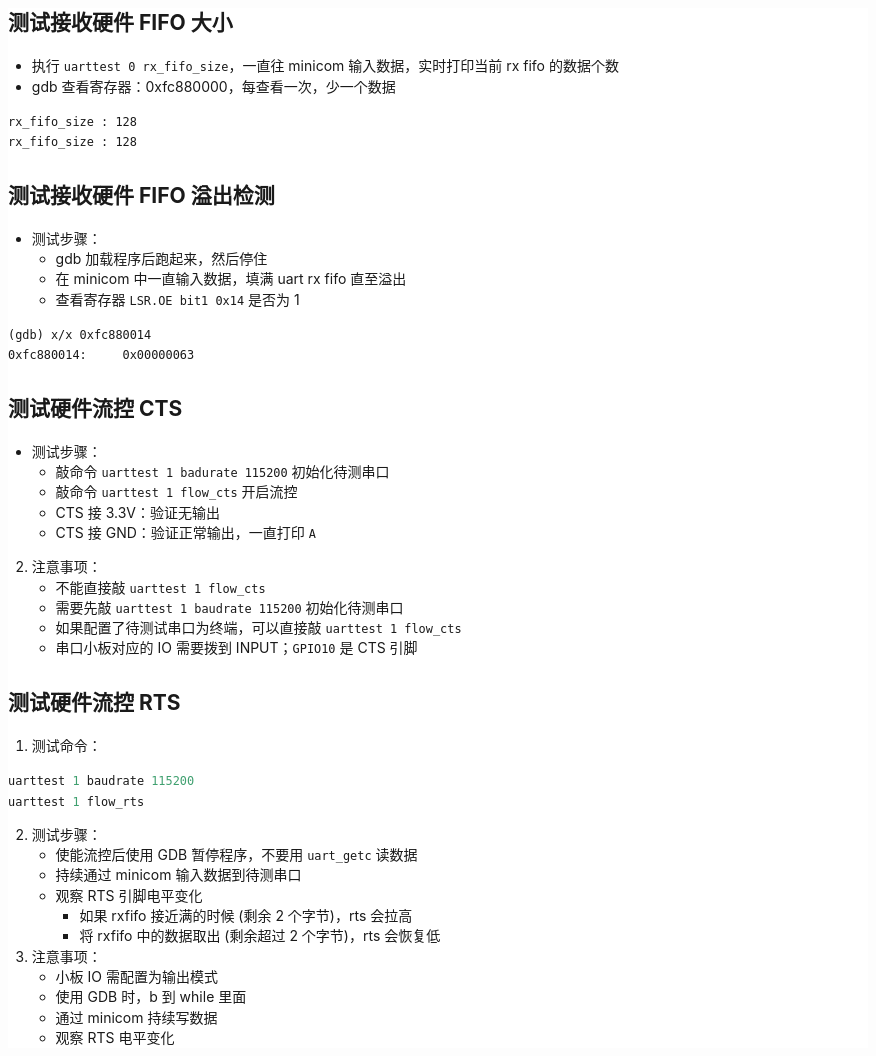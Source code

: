 
## 测试接收硬件 FIFO 大小
- 执行 `uarttest 0 rx_fifo_size`，一直往 minicom 输入数据，实时打印当前 rx fifo 的数据个数
- gdb 查看寄存器：0xfc880000，每查看一次，少一个数据
```
rx_fifo_size : 128
rx_fifo_size : 128
```




## 测试接收硬件 FIFO 溢出检测
- 测试步骤：
	- gdb 加载程序后跑起来，然后停住
	- 在 minicom 中一直输入数据，填满 uart rx fifo 直至溢出
	- 查看寄存器 `LSR.OE bit1 0x14` 是否为 1
```
(gdb) x/x 0xfc880014
0xfc880014:     0x00000063
```

## 测试硬件流控 CTS
- 测试步骤：
	- 敲命令 `uarttest 1 badurate 115200` 初始化待测串口
	- 敲命令 `uarttest 1 flow_cts` 开启流控
	- CTS 接 3.3V：验证无输出
	- CTS 接 GND：验证正常输出，一直打印 `A`
2. 注意事项：
	- 不能直接敲 `uarttest 1 flow_cts`
	- 需要先敲 `uarttest 1 baudrate 115200` 初始化待测串口
	- 如果配置了待测试串口为终端，可以直接敲 `uarttest 1 flow_cts`
	- 串口小板对应的 IO 需要拨到 INPUT；`GPIO10` 是 CTS 引脚




## 测试硬件流控 RTS
1. 测试命令：
```c
uarttest 1 baudrate 115200
uarttest 1 flow_rts
```
2. 测试步骤：
	- 使能流控后使用 GDB 暂停程序，不要用 `uart_getc` 读数据
	- 持续通过 minicom 输入数据到待测串口
	- 观察 RTS 引脚电平变化
		- 如果 rxfifo 接近满的时候 (剩余 2 个字节)，rts 会拉高
		- 将 rxfifo 中的数据取出 (剩余超过 2 个字节)，rts 会恢复低
3. 注意事项：
	- 小板 IO 需配置为输出模式
	- 使用 GDB 时，b 到 while 里面
	- 通过 minicom 持续写数据
	- 观察 RTS 电平变化

